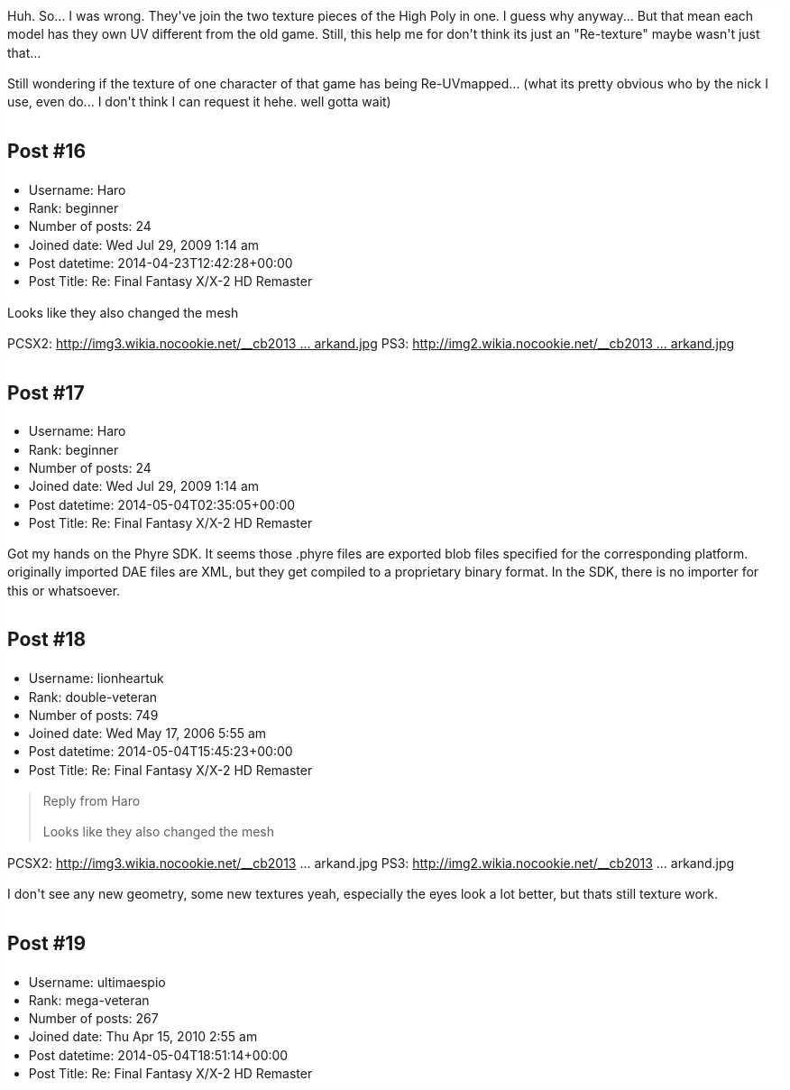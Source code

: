 Huh. So... I was wrong. They've join the two texture pieces of the High Poly in one. I guess why anyway...
But that mean each model has they own UV different from the old game. Still, this help me for don't think its just an "Re-texture" maybe wasn't just that...

Still wondering if the texture of one character of that game has being Re-UVmapped... (what its pretty obvious who by the nick I use, even do... I don't think I can request it hehe. well gotta wait)
## Post #16
- Username: Haro
- Rank: beginner
- Number of posts: 24
- Joined date: Wed Jul 29, 2009 1:14 am
- Post datetime: 2014-04-23T12:42:28+00:00
- Post Title: Re: Final Fantasy X/X-2 HD Remaster

Looks like they also changed the mesh

PCSX2: [http://img3.wikia.nocookie.net/__cb2013 ... arkand.jpg](http://img3.wikia.nocookie.net/__cb20130116124524/finalfantasy/images/archive/8/88/20131226173049%21Tidus_and_auron_in_zanarkand.jpg)
PS3: [http://img2.wikia.nocookie.net/__cb2013 ... arkand.jpg](http://img2.wikia.nocookie.net/__cb20131226173050/finalfantasy/images/8/88/Tidus_and_auron_in_zanarkand.jpg)
## Post #17
- Username: Haro
- Rank: beginner
- Number of posts: 24
- Joined date: Wed Jul 29, 2009 1:14 am
- Post datetime: 2014-05-04T02:35:05+00:00
- Post Title: Re: Final Fantasy X/X-2 HD Remaster

Got my hands on the Phyre SDK.
It seems those .phyre files are exported blob files specified for the corresponding platform.
originally imported DAE files are XML, but they get compiled to a proprietary binary format.
In the SDK, there is no importer for this or whatsoever.
## Post #18
- Username: lionheartuk
- Rank: double-veteran
- Number of posts: 749
- Joined date: Wed May 17, 2006 5:55 am
- Post datetime: 2014-05-04T15:45:23+00:00
- Post Title: Re: Final Fantasy X/X-2 HD Remaster

> Reply from Haro
>
> Looks like they also changed the mesh

PCSX2: http://img3.wikia.nocookie.net/__cb2013 ... arkand.jpg
PS3: http://img2.wikia.nocookie.net/__cb2013 ... arkand.jpg

I don't see any new geometry, some new textures yeah, especially the eyes look a lot better, but thats still texture work.
## Post #19
- Username: ultimaespio
- Rank: mega-veteran
- Number of posts: 267
- Joined date: Thu Apr 15, 2010 2:55 am
- Post datetime: 2014-05-04T18:51:14+00:00
- Post Title: Re: Final Fantasy X/X-2 HD Remaster
